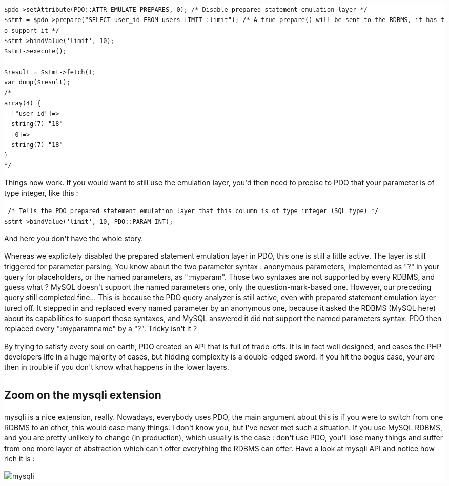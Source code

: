 	$pdo->setAttribute(PDO::ATTR_EMULATE_PREPARES, 0); /* Disable prepared statement emulation layer */
	$stmt = $pdo->prepare("SELECT user_id FROM users LIMIT :limit"); /* A true prepare() will be sent to the RDBMS, it has to support it */
	$stmt->bindValue('limit', 10);
	$stmt->execute();

	$result = $stmt->fetch();
	var_dump($result);
	/*
	array(4) {
	  ["user_id"]=>
	  string(7) "18"
	  [0]=>
	  string(7) "18"
	}
	*/

Things now work.
If you would want to still use the emulation layer, you'd then need to precise to PDO that your parameter is of type integer, like this :

	 /* Tells the PDO prepared statement emulation layer that this column is of type integer (SQL type) */
	$stmt->bindValue('limit', 10, PDO::PARAM_INT);

And here you don't have the whole story.

Whereas we explicitely disabled the prepared statement emulation layer in PDO, this one is still a little active. The layer is still triggered for parameter parsing. You know about the two parameter syntax : anonymous parameters, implemented as "?" in your query for placeholders, or the named parameters, as ":myparam". Those two syntaxes are not supported by every RDBMS, and guess what ? MySQL doesn't support the named parameters one, only the question-mark-based one.
However, our preceding query still completed fine... This is because the PDO query analyzer is still active, even with prepared statement emulation layer tured off. It stepped in and replaced every named parameter by an anonymous one, because it asked the RDBMS (MySQL here) about its capabilities to support those syntaxes, and MySQL answered it did not support the named parameters syntax. PDO then replaced every ":myparamname" by a "?".
Tricky isn't it ?

By trying to satisfy every soul on earth, PDO created an API that is full of trade-offs. It is in fact well designed, and eases the PHP developers life in a huge majority of cases, but hidding complexity is a double-edged sword. If you hit the bogus case, your are then in trouble if you don't know what happens in the lower layers.

## Zoom on the mysqli extension

mysqli is a nice extension, really. Nowadays, everybody uses PDO, the main argument about this is if you were to switch from one RDBMS to an other, this would ease many things. I don't know you, but I've never met such a situation. If you use MySQL RDBMS, and you are pretty unlikely to change (in production), which usually is the case : don't use PDO, you'll lose many things and suffer from one more layer of abstraction which can't offer everything the RDBMS can offer. Have a look at mysqli API and notice how rich it is :

![mysqli](../../../img/php-mysql-com/mysqli-api.jpg)

